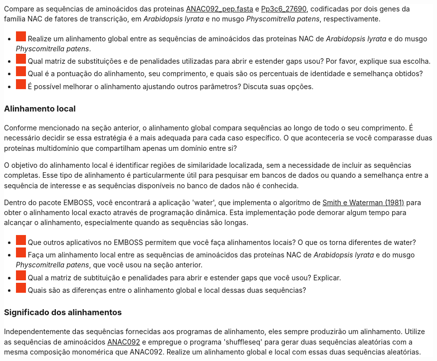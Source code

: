Compare as sequências de aminoácidos das proteinas [ANAC092_pep.fasta](https://raw.githubusercontent.com/labbces/cen0485/main/files/ANAC092_pep.fasta) e [Pp3c6_27690](https://phytozome-next.jgi.doe.gov/report/gene/Ppatens_v3_3/Pp3c6_27690), codificadas por dois genes da família NAC de fatores de transcrição, em _Arabidopsis lyrata_ e no musgo _Physcomitrella patens_, respectivamente.

- ![exercicio](linux/Figs/f03c15.png)  Realize um alinhamento global entre as sequências de aminoácidos das proteínas NAC de _Arabidopsis lyrata_ e do musgo _Physcomitrella patens_.
- ![exercicio](linux/Figs/f03c15.png) Qual matriz de substituições e de penalidades utilizadas para abrir e estender gaps usou? Por favor, explique sua escolha.
- ![exercicio](linux/Figs/f03c15.png) Qual é a pontuação do alinhamento, seu comprimento, e quais são os percentuais de identidade e semelhança obtidos?
- ![exercicio](linux/Figs/f03c15.png) É possível melhorar o alinhamento ajustando outros parâmetros? Discuta suas opções.

### Alinhamento local

Conforme mencionado na seção anterior, o alinhamento global compara sequências ao longo de todo o seu comprimento. É necessário decidir se essa estratégia é a mais adequada para cada caso específico. O que aconteceria se você comparasse duas proteínas multidomínio que compartilham apenas um domínio entre si?

O objetivo do alinhamento local é identificar regiões de similaridade localizada, sem a necessidade de incluir as sequências completas. Esse tipo de alinhamento é particularmente útil para pesquisar em bancos de dados ou quando a semelhança entre a sequência de interesse e as sequências disponíveis no banco de dados não é conhecida.

Dentro do pacote EMBOSS, você encontrará a aplicação 'water', que implementa o algoritmo de [Smith e Waterman (1981)](https://doi.org/10.1016/0022-2836(81)90087-5) para obter o alinhamento local exacto através de programação dinâmica. Esta implementação pode demorar algum tempo para alcançar o alinhamento, especialmente quando as sequências são longas.

- ![exercicio](linux/Figs/f03c15.png) Que outros aplicativos no EMBOSS permitem que você faça alinhamentos locais? O que os
torna diferentes de water?
- ![exercicio](linux/Figs/f03c15.png) Faça um alinhamento local entre as sequências de aminoácidos das proteı́nas NAC de _Arabidopsis lyrata_ e do musgo _Physcomitrella patens_, que você usou na seção anterior.
- ![exercicio](linux/Figs/f03c15.png) Qual a matriz de subtituição e penalidades para abrir e estender gaps que você usou? Explicar.
- ![exercicio](linux/Figs/f03c15.png) Quais são as diferenças entre o alinhamento global e local dessas duas sequências?

### Significado dos alinhamentos

Independentemente das sequências fornecidas aos programas de alinhamento, eles sempre produzirão um alinhamento. Utilize as sequências de aminoácidos [ANAC092](https://raw.githubusercontent.com/labbces/cen0485/main/files/ANAC092_pep.fasta) e empregue o programa 'shuffleseq' para gerar duas sequências aleatórias com a mesma composição monomérica que ANAC092. Realize um alinhamento global e local com essas duas sequências aleatórias.
